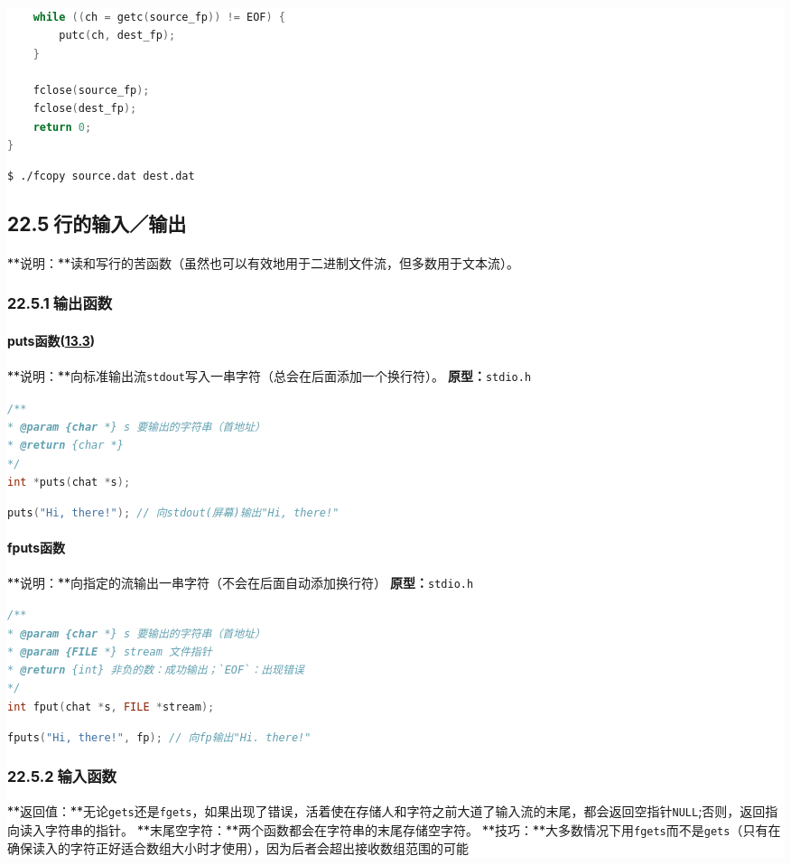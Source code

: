 ```c
	while ((ch = getc(source_fp)) != EOF) {
		putc(ch, dest_fp);
	}

	fclose(source_fp);
	fclose(dest_fp);
	return 0;
}
```

```bash
$ ./fcopy source.dat dest.dat
```

## 22.5	行的输入／输出
**说明：**读和写行的苦函数（虽然也可以有效地用于二进制文件流，但多数用于文本流）。

### 22.5.1	输出函数

#### puts函数([13.3]())
**说明：**向标准输出流`stdout`写入一串字符（总会在后面添加一个换行符）。
**原型：**`stdio.h`

```c
/**
* @param {char *} s 要输出的字符串（首地址）
* @return {char *} 
*/
int *puts(chat *s);
```

```c
puts("Hi, there!"); // 向stdout(屏幕)输出"Hi, there!"
```

#### fputs函数
**说明：**向指定的流输出一串字符（不会在后面自动添加换行符）
**原型：**`stdio.h`

```c
/**
* @param {char *} s 要输出的字符串（首地址）
* @param {FILE *} stream 文件指针
* @return {int} 非负的数：成功输出；`EOF`：出现错误
*/
int fput(chat *s, FILE *stream);
```

```c
fputs("Hi, there!", fp); // 向fp输出"Hi. there!"
```

### 22.5.2	输入函数
**返回值：**无论`gets`还是`fgets`，如果出现了错误，活着使在存储人和字符之前大道了输入流的末尾，都会返回空指针`NULL`;否则，返回指向读入字符串的指针。
**末尾空字符：**两个函数都会在字符串的末尾存储空字符。
**技巧：**大多数情况下用`fgets`而不是`gets`（只有在确保读入的字符正好适合数组大小时才使用），因为后者会超出接收数组范围的可能
